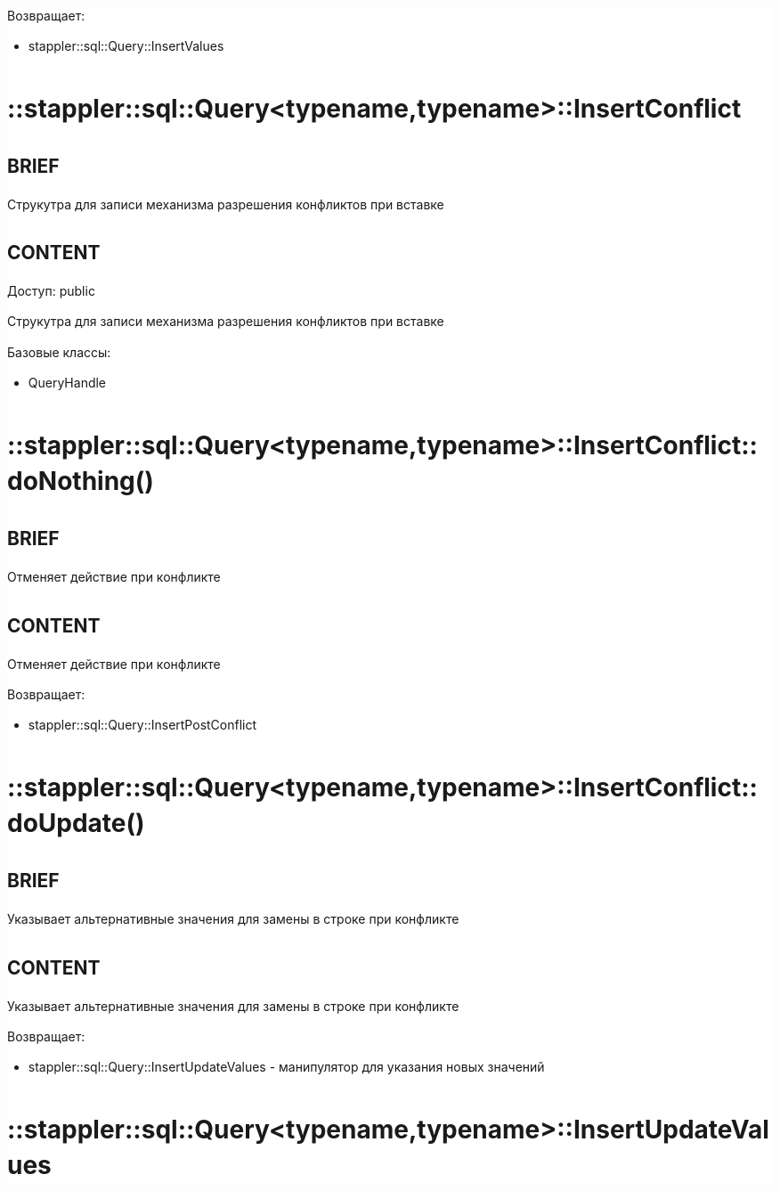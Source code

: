 Возвращает:
* stappler::sql::Query::InsertValues

# ::stappler::sql::Query<typename,typename>::InsertConflict

## BRIEF

Струкутра для записи механизма разрешения конфликтов при вставке

## CONTENT

Доступ: public

Струкутра для записи механизма разрешения конфликтов при вставке

Базовые классы:
* QueryHandle


# ::stappler::sql::Query<typename,typename>::InsertConflict::doNothing()

## BRIEF

Отменяет действие при конфликте

## CONTENT

Отменяет действие при конфликте

Возвращает:
* stappler::sql::Query::InsertPostConflict

# ::stappler::sql::Query<typename,typename>::InsertConflict::doUpdate()

## BRIEF

Указывает альтернативные значения для замены в строке при конфликте

## CONTENT

Указывает альтернативные значения для замены в строке при конфликте

Возвращает:
* stappler::sql::Query::InsertUpdateValues - манипулятор для указания новых значений


# ::stappler::sql::Query<typename,typename>::InsertUpdateValues
